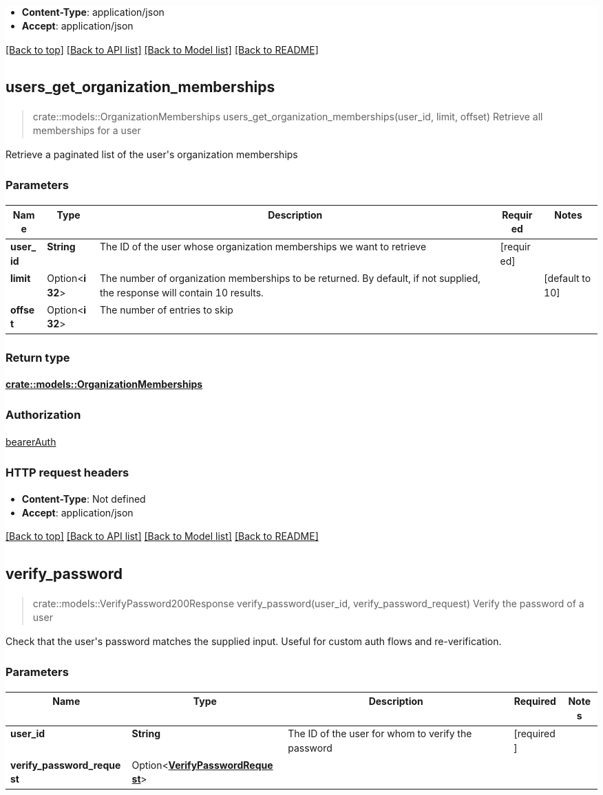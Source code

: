- **Content-Type**: application/json
- **Accept**: application/json

[[Back to top]](#) [[Back to API list]](../README.md#documentation-for-api-endpoints) [[Back to Model list]](../README.md#documentation-for-models) [[Back to README]](../README.md)


## users_get_organization_memberships

> crate::models::OrganizationMemberships users_get_organization_memberships(user_id, limit, offset)
Retrieve all memberships for a user

Retrieve a paginated list of the user's organization memberships

### Parameters


Name | Type | Description  | Required | Notes
------------- | ------------- | ------------- | ------------- | -------------
**user_id** | **String** | The ID of the user whose organization memberships we want to retrieve | [required] |
**limit** | Option<**i32**> | The number of organization memberships to be returned. By default, if not supplied, the response will contain 10 results. |  |[default to 10]
**offset** | Option<**i32**> | The number of entries to skip |  |

### Return type

[**crate::models::OrganizationMemberships**](OrganizationMemberships.md)

### Authorization

[bearerAuth](../README.md#bearerAuth)

### HTTP request headers

- **Content-Type**: Not defined
- **Accept**: application/json

[[Back to top]](#) [[Back to API list]](../README.md#documentation-for-api-endpoints) [[Back to Model list]](../README.md#documentation-for-models) [[Back to README]](../README.md)


## verify_password

> crate::models::VerifyPassword200Response verify_password(user_id, verify_password_request)
Verify the password of a user

Check that the user's password matches the supplied input. Useful for custom auth flows and re-verification.

### Parameters


Name | Type | Description  | Required | Notes
------------- | ------------- | ------------- | ------------- | -------------
**user_id** | **String** | The ID of the user for whom to verify the password | [required] |
**verify_password_request** | Option<[**VerifyPasswordRequest**](VerifyPasswordRequest.md)> |  |  |
